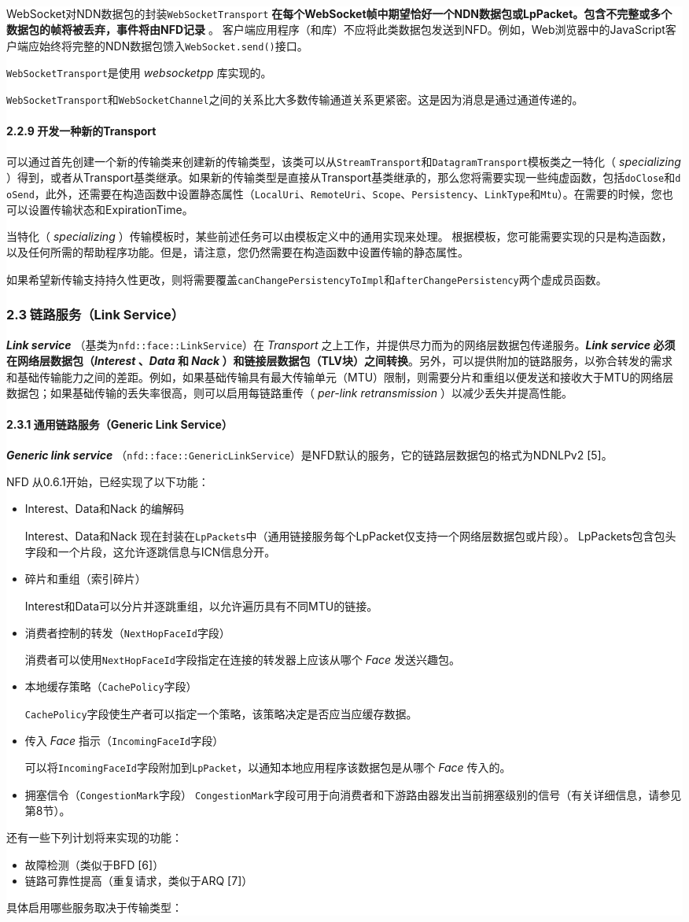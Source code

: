 WebSocket对NDN数据包的封装`WebSocketTransport` **在每个WebSocket帧中期望恰好一个NDN数据包或LpPacket。包含不完整或多个数据包的帧将被丢弃，事件将由NFD记录** 。 客户端应用程序（和库）不应将此类数据包发送到NFD。例如，Web浏览器中的JavaScript客户端应始终将完整的NDN数据包馈入`WebSocket.send()`接口。

`WebSocketTransport`是使用 *websocketpp* 库实现的。

`WebSocketTransport`和`WebSocketChannel`之间的关系比大多数传输通道关系更紧密。这是因为消息是通过通道传递的。

#### 2.2.9 开发一种新的Transport

可以通过首先创建一个新的传输类来创建新的传输类型，该类可以从`StreamTransport`和`DatagramTransport`模板类之一特化（ *specializing* ）得到，或者从Transport基类继承。如果新的传输类型是直接从Transport基类继承的，那么您将需要实现一些纯虚函数，包括`doClose`和`doSend`，此外，还需要在构造函数中设置静态属性（`LocalUri`、`RemoteUri`、`Scope`、`Persistency`、`LinkType`和`Mtu`）。在需要的时候，您也可以设置传输状态和ExpirationTime。

当特化（ *specializing* ）传输模板时，某些前述任务可以由模板定义中的通用实现来处理。 根据模板，您可能需要实现的只是构造函数，以及任何所需的帮助程序功能。但是，请注意，您仍然需要在构造函数中设置传输的静态属性。

如果希望新传输支持持久性更改，则将需要覆盖`canChangePersistencyToImpl`和`afterChangePersistency`两个虚成员函数。

### 2.3 链路服务（Link Service）

***Link service*** （基类为`nfd::face::LinkService`）在 *Transport* 之上工作，并提供尽力而为的网络层数据包传递服务。***Link service* 必须在网络层数据包（*Interest* 、*Data* 和 *Nack* ）和链接层数据包（TLV块）之间转换**。另外，可以提供附加的链路服务，以弥合转发的需求和基础传输能力之间的差距。例如，如果基础传输具有最大传输单元（MTU）限制，则需要分片和重组以便发送和接收大于MTU的网络层数据包；如果基础传输的丢失率很高，则可以启用每链路重传（ *per-link retransmission* ）以减少丢失并提高性能。

#### 2.3.1 通用链路服务（Generic Link Service）

***Generic link service*** （`nfd::face::GenericLinkService`）是NFD默认的服务，它的链路层数据包的格式为NDNLPv2 [5]。

NFD 从0.6.1开始，已经实现了以下功能：

- Interest、Data和Nack 的编解码

  Interest、Data和Nack 现在封装在`LpPackets`中（通用链接服务每个LpPacket仅支持一个网络层数据包或片段）。 LpPackets包含包头字段和一个片段，这允许逐跳信息与ICN信息分开。

- 碎片和重组（索引碎片）

  Interest和Data可以分片并逐跳重组，以允许遍历具有不同MTU的链接。

- 消费者控制的转发（`NextHopFaceId`字段）

  消费者可以使用`NextHopFaceId`字段指定在连接的转发器上应该从哪个 *Face* 发送兴趣包。

- 本地缓存策略（`CachePolicy`字段）

  `CachePolicy`字段使生产者可以指定一个策略，该策略决定是否应当应缓存数据。

- 传入 *Face* 指示（`IncomingFaceId`字段）

  可以将`IncomingFaceId`字段附加到`LpPacket`，以通知本地应用程序该数据包是从哪个 *Face* 传入的。

- 拥塞信令（`CongestionMark`字段）
  `CongestionMark`字段可用于向消费者和下游路由器发出当前拥塞级别的信号（有关详细信息，请参见第8节）。

还有一些下列计划将来实现的功能：

- 故障检测（类似于BFD [6]）
- 链路可靠性提高（重复请求，类似于ARQ [7]）

具体启用哪些服务取决于传输类型：
